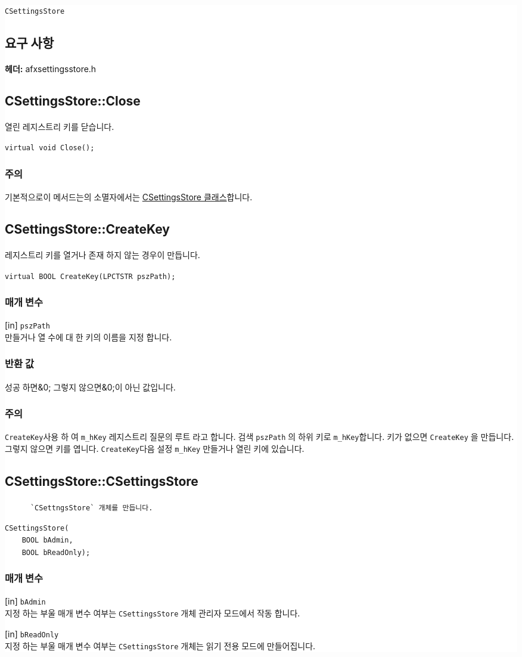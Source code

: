  `CSettingsStore`  
  
## <a name="requirements"></a>요구 사항  
 **헤더:** afxsettingsstore.h  
  
##  <a name="close"></a>CSettingsStore::Close  
 열린 레지스트리 키를 닫습니다.  
  
```  
virtual void Close();
```  
  
### <a name="remarks"></a>주의  
 기본적으로이 메서드는의 소멸자에서는 [CSettingsStore 클래스](../../mfc/reference/csettingsstore-class.md)합니다.  
  
##  <a name="createkey"></a>CSettingsStore::CreateKey  
 레지스트리 키를 열거나 존재 하지 않는 경우이 만듭니다.  
  
```  
virtual BOOL CreateKey(LPCTSTR pszPath);
```  
  
### <a name="parameters"></a>매개 변수  
 [in] `pszPath`  
 만들거나 열 수에 대 한 키의 이름을 지정 합니다.  
  
### <a name="return-value"></a>반환 값  
 성공 하면&0; 그렇지 않으면&0;이 아닌 값입니다.  
  
### <a name="remarks"></a>주의  
 `CreateKey`사용 하 여 `m_hKey` 레지스트리 질문의 루트 라고 합니다. 검색 `pszPath` 의 하위 키로 `m_hKey`합니다. 키가 없으면 `CreateKey` 을 만듭니다. 그렇지 않으면 키를 엽니다. `CreateKey`다음 설정 `m_hKey` 만들거나 열린 키에 있습니다.  
  
##  <a name="csettingsstore"></a>CSettingsStore::CSettingsStore  
 
          `CSettngsStore` 개체를 만듭니다.  
  
```  
CSettingsStore(
    BOOL bAdmin,  
    BOOL bReadOnly);
```  
  
### <a name="parameters"></a>매개 변수  
 [in] `bAdmin`  
 지정 하는 부울 매개 변수 여부는 `CSettingsStore` 개체 관리자 모드에서 작동 합니다.  
  
 [in] `bReadOnly`  
 지정 하는 부울 매개 변수 여부는 `CSettingsStore` 개체는 읽기 전용 모드에 만들어집니다.  
  